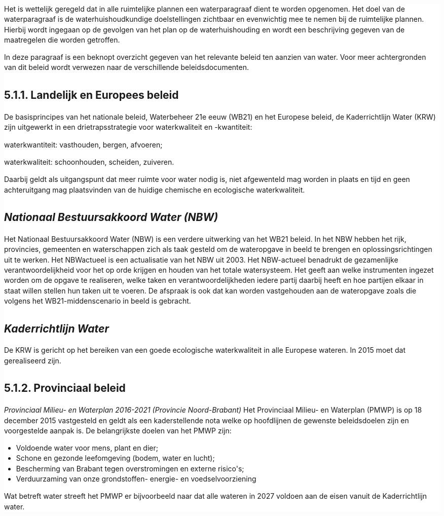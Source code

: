 Het is wettelijk geregeld dat in alle ruimtelijke plannen een waterparagraaf dient te worden opgenomen. Het doel van de waterparagraaf is de waterhuishoudkundige doelstellingen zichtbaar en evenwichtig mee te nemen bij de ruimtelijke plannen. Hierbij wordt ingegaan op de gevolgen van het plan op de waterhuishouding en wordt een beschrijving gegeven van de maatregelen die worden getroffen.

In deze paragraaf is een beknopt overzicht gegeven van het relevante beleid ten aanzien van water. Voor meer achtergronden van dit beleid wordt verwezen naar de verschillende beleidsdocumenten.

## **5.1.1. Landelijk en Europees beleid**

De basisprincipes van het nationale beleid, Waterbeheer 21e eeuw (WB21) en het Europese beleid, de Kaderrichtlijn Water (KRW) zijn uitgewerkt in een drietrapsstrategie voor waterkwaliteit en -kwantiteit:

waterkwantiteit: vasthouden, bergen, afvoeren;

waterkwaliteit: schoonhouden, scheiden, zuiveren.

Daarbij geldt als uitgangspunt dat meer ruimte voor water nodig is, niet afgewenteld mag worden in plaats en tijd en geen achteruitgang mag plaatsvinden van de huidige chemische en ecologische waterkwaliteit.

## *Nationaal Bestuursakkoord Water (NBW)*

Het Nationaal Bestuursakkoord Water (NBW) is een verdere uitwerking van het WB21 beleid. In het NBW hebben het rijk, provincies, gemeenten en waterschappen zich als taak gesteld om de wateropgave in beeld te brengen en oplossingsrichtingen uit te werken. Het NBWactueel is een actualisatie van het NBW uit 2003. Het NBW-actueel benadrukt de gezamenlijke verantwoordelijkheid voor het op orde krijgen en houden van het totale watersysteem. Het geeft aan welke instrumenten ingezet worden om de opgave te realiseren, welke taken en verantwoordelijkheden iedere partij daarbij heeft en hoe partijen elkaar in staat willen stellen hun taken uit te voeren. De afspraak is ook dat kan worden vastgehouden aan de wateropgave zoals die volgens het WB21-middenscenario in beeld is gebracht.

## *Kaderrichtlijn Water*

De KRW is gericht op het bereiken van een goede ecologische waterkwaliteit in alle Europese wateren. In 2015 moet dat gerealiseerd zijn.

## **5.1.2. Provinciaal beleid**

*Provinciaal Milieu- en Waterplan 2016-2021 (Provincie Noord-Brabant)*  Het Provinciaal Milieu- en Waterplan (PMWP) is op 18 december 2015 vastgesteld en geldt als een kaderstellende nota welke op hoofdlijnen de gewenste beleidsdoelen zijn en voorgestelde aanpak is. De belangrijkste doelen van het PMWP zijn:

- Voldoende water voor mens, plant en dier;
- Schone en gezonde leefomgeving (bodem, water en lucht);
- Bescherming van Brabant tegen overstromingen en externe risico's;
- Verduurzaming van onze grondstoffen- energie- en voedselvoorziening

Wat betreft water streeft het PMWP er bijvoorbeeld naar dat alle wateren in 2027 voldoen aan de eisen vanuit de Kaderrichtlijn water.

